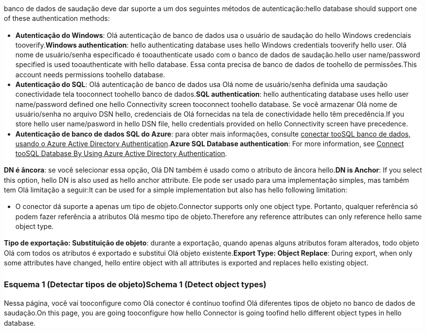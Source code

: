 <span data-ttu-id="a6f37-158">banco de dados de saudação deve dar suporte a um dos seguintes métodos de autenticação:</span><span class="sxs-lookup"><span data-stu-id="a6f37-158">hello database should support one of these authentication methods:</span></span>

* <span data-ttu-id="a6f37-159">**Autenticação do Windows**: Olá autenticação de banco de dados usa o usuário de saudação do hello Windows credenciais tooverify.</span><span class="sxs-lookup"><span data-stu-id="a6f37-159">**Windows authentication**: hello authenticating database uses hello Windows credentials tooverify hello user.</span></span> <span data-ttu-id="a6f37-160">Olá nome de usuário/senha especificado é tooauthenticate usado com o banco de dados de saudação.</span><span class="sxs-lookup"><span data-stu-id="a6f37-160">hello user name/password specified is used tooauthenticate with hello database.</span></span> <span data-ttu-id="a6f37-161">Essa conta precisa de banco de dados de toohello de permissões.</span><span class="sxs-lookup"><span data-stu-id="a6f37-161">This account needs permissions toohello database.</span></span>
* <span data-ttu-id="a6f37-162">**Autenticação do SQL**: Olá autenticação de banco de dados usa Olá nome de usuário/senha definida uma saudação conectividade tela tooconnect toohello banco de dados.</span><span class="sxs-lookup"><span data-stu-id="a6f37-162">**SQL authentication**: hello authenticating database uses hello user name/password defined one hello Connectivity screen tooconnect toohello database.</span></span> <span data-ttu-id="a6f37-163">Se você armazenar Olá nome de usuário/senha no arquivo DSN hello, credenciais de Olá fornecidas na tela de conectividade hello têm precedência.</span><span class="sxs-lookup"><span data-stu-id="a6f37-163">If you store hello user name/pasword in hello DSN file, hello credentials provided on hello Connectivity screen have precedence.</span></span>
* <span data-ttu-id="a6f37-164">**Autenticação de banco de dados SQL do Azure**: para obter mais informações, consulte [conectar tooSQL banco de dados, usando o Azure Active Directory Authentication](../../sql-database/sql-database-aad-authentication.md).</span><span class="sxs-lookup"><span data-stu-id="a6f37-164">**Azure SQL Database authentication**: For more information, see [Connect tooSQL Database By Using Azure Active Directory Authentication](../../sql-database/sql-database-aad-authentication.md).</span></span>

<span data-ttu-id="a6f37-165">**DN é âncora**: se você selecionar essa opção, Olá DN também é usado como o atributo de âncora hello.</span><span class="sxs-lookup"><span data-stu-id="a6f37-165">**DN is Anchor**: If you select this option, hello DN is also used as hello anchor attribute.</span></span> <span data-ttu-id="a6f37-166">Ele pode ser usado para uma implementação simples, mas também tem Olá limitação a seguir:</span><span class="sxs-lookup"><span data-stu-id="a6f37-166">It can be used for a simple implementation but also has hello following limitation:</span></span>

* <span data-ttu-id="a6f37-167">O conector dá suporte a apenas um tipo de objeto.</span><span class="sxs-lookup"><span data-stu-id="a6f37-167">Connector supports only one object type.</span></span> <span data-ttu-id="a6f37-168">Portanto, qualquer referência só podem fazer referência a atributos Olá mesmo tipo de objeto.</span><span class="sxs-lookup"><span data-stu-id="a6f37-168">Therefore any reference attributes can only reference hello same object type.</span></span>

<span data-ttu-id="a6f37-169">**Tipo de exportação: Substituição de objeto**: durante a exportação, quando apenas alguns atributos foram alterados, todo objeto Olá com todos os atributos é exportado e substitui Olá objeto existente.</span><span class="sxs-lookup"><span data-stu-id="a6f37-169">**Export Type: Object Replace**: During export, when only some attributes have changed, hello entire object with all attributes is exported and replaces hello existing object.</span></span>

### <a name="schema-1-detect-object-types"></a><span data-ttu-id="a6f37-170">Esquema 1 (Detectar tipos de objeto)</span><span class="sxs-lookup"><span data-stu-id="a6f37-170">Schema 1 (Detect object types)</span></span>
<span data-ttu-id="a6f37-171">Nessa página, você vai tooconfigure como Olá conector é contínuo toofind Olá diferentes tipos de objeto no banco de dados de saudação.</span><span class="sxs-lookup"><span data-stu-id="a6f37-171">On this page, you are going tooconfigure how hello Connector is going toofind hello different object types in hello database.</span></span>
